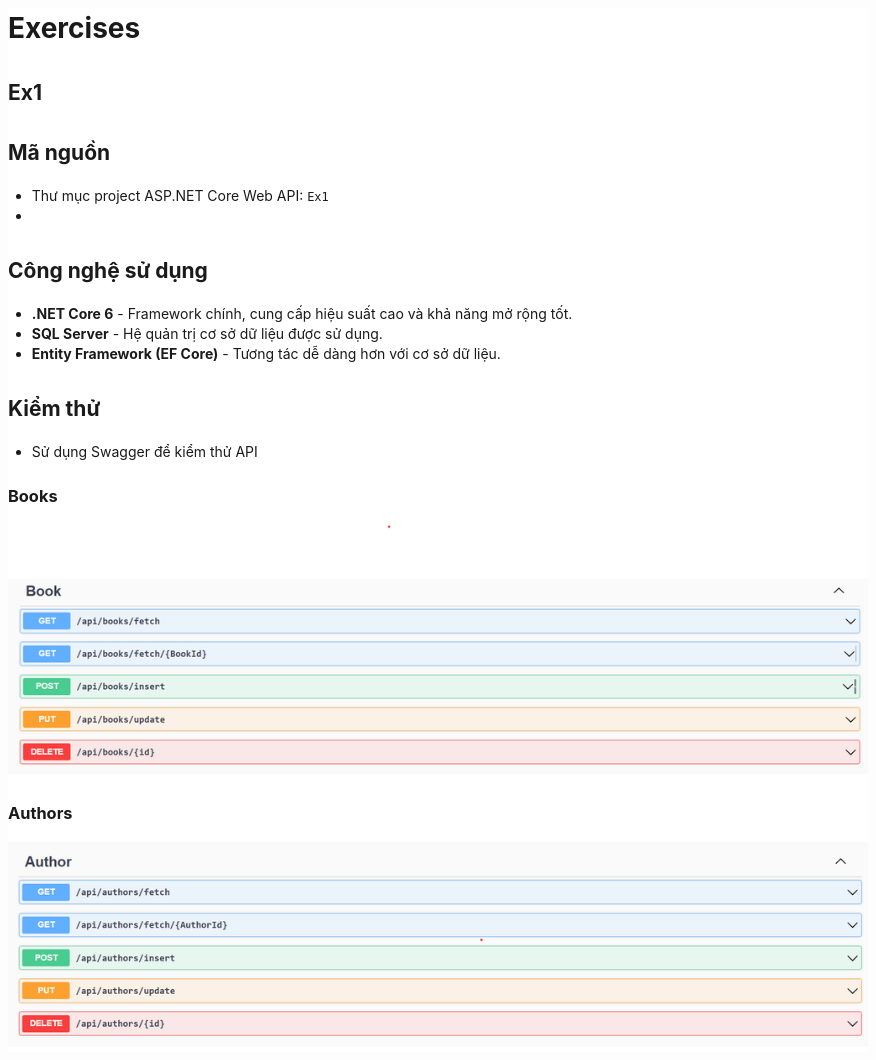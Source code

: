 # Exercises

## Ex1
## Mã nguồn
- Thư mục project ASP.NET Core Web API: `Ex1`
- 
## Công nghệ sử dụng

- **.NET Core 6** - Framework chính, cung cấp hiệu suất cao và khả năng mở rộng tốt.
- **SQL Server** - Hệ quản trị cơ sở dữ liệu được sử dụng.
- **Entity Framework (EF Core)** - Tương tác dễ dàng hơn với cơ sở dữ liệu.

## Kiểm thử

- Sử dụng Swagger để kiểm thử API

### Books
![Kết quả API trên Swagger](./imgs/book_enpoints.png)

### Authors

![Kết quả API trên Swagger](./imgs/author.png)
